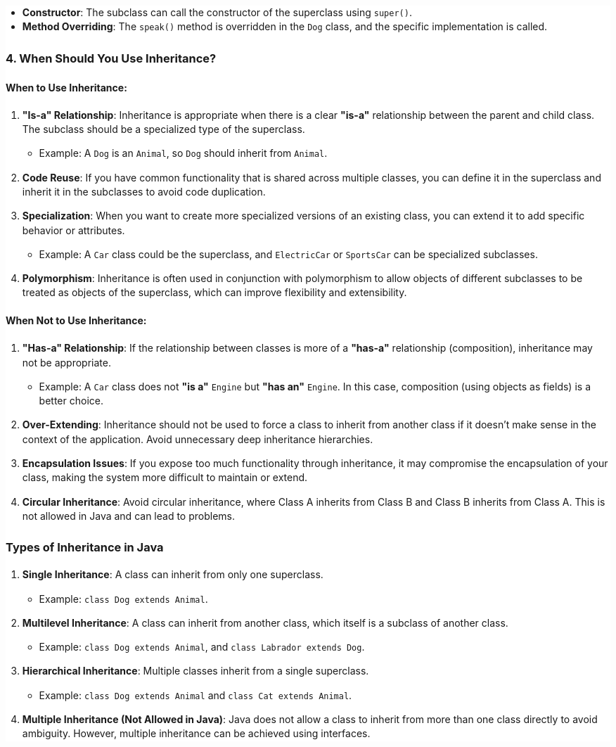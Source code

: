 - **Constructor**: The subclass can call the constructor of the superclass using `super()`.
- **Method Overriding**: The `speak()` method is overridden in the `Dog` class, and the specific implementation is called.

### **4. When Should You Use Inheritance?**

#### **When to Use Inheritance**:

1. **"Is-a" Relationship**: Inheritance is appropriate when there is a clear **"is-a"** relationship between the parent and child class. The subclass should be a specialized type of the superclass.

   - Example: A `Dog` is an `Animal`, so `Dog` should inherit from `Animal`.

2. **Code Reuse**: If you have common functionality that is shared across multiple classes, you can define it in the superclass and inherit it in the subclasses to avoid code duplication.

3. **Specialization**: When you want to create more specialized versions of an existing class, you can extend it to add specific behavior or attributes.

   - Example: A `Car` class could be the superclass, and `ElectricCar` or `SportsCar` can be specialized subclasses.

4. **Polymorphism**: Inheritance is often used in conjunction with polymorphism to allow objects of different subclasses to be treated as objects of the superclass, which can improve flexibility and extensibility.

#### **When Not to Use Inheritance**:

1. **"Has-a" Relationship**: If the relationship between classes is more of a **"has-a"** relationship (composition), inheritance may not be appropriate.
   - Example: A `Car` class does not **"is a"** `Engine` but **"has an"** `Engine`. In this case, composition (using objects as fields) is a better choice.
2. **Over-Extending**: Inheritance should not be used to force a class to inherit from another class if it doesn’t make sense in the context of the application. Avoid unnecessary deep inheritance hierarchies.

3. **Encapsulation Issues**: If you expose too much functionality through inheritance, it may compromise the encapsulation of your class, making the system more difficult to maintain or extend.

4. **Circular Inheritance**: Avoid circular inheritance, where Class A inherits from Class B and Class B inherits from Class A. This is not allowed in Java and can lead to problems.

### **Types of Inheritance in Java**

1. **Single Inheritance**: A class can inherit from only one superclass.

   - Example: `class Dog extends Animal`.

2. **Multilevel Inheritance**: A class can inherit from another class, which itself is a subclass of another class.

   - Example: `class Dog extends Animal`, and `class Labrador extends Dog`.

3. **Hierarchical Inheritance**: Multiple classes inherit from a single superclass.

   - Example: `class Dog extends Animal` and `class Cat extends Animal`.

4. **Multiple Inheritance (Not Allowed in Java)**: Java does not allow a class to inherit from more than one class directly to avoid ambiguity. However, multiple inheritance can be achieved using interfaces.
